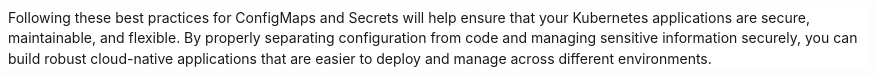 Following these best practices for ConfigMaps and Secrets will help ensure that your Kubernetes applications are secure, maintainable, and flexible. By properly separating configuration from code and managing sensitive information securely, you can build robust cloud-native applications that are easier to deploy and manage across different environments.
